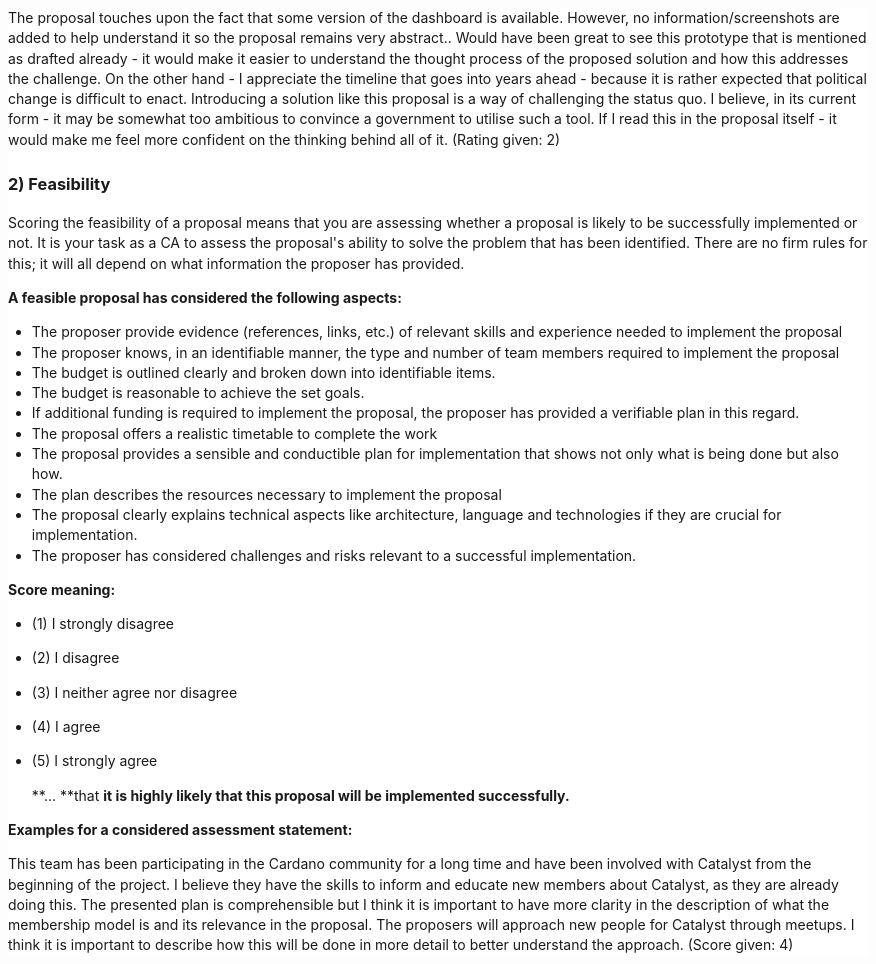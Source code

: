 The proposal touches upon the fact that some version of the dashboard is available. However, no information/screenshots are added to help understand it so the proposal remains very abstract.. Would have been great to see this prototype that is mentioned as drafted already - it would make it easier to understand the thought process of the proposed solution and how this addresses the challenge. On the other hand - I appreciate the timeline that goes into years ahead - because it is rather expected that political change is difficult to enact. Introducing a solution like this proposal is a way of challenging the status quo. I believe, in its current form - it may be somewhat too ambitious to convince a government to utilise such a tool. If I read this in the proposal itself - it would make me feel more confident on the thinking behind all of it. (Rating given: 2)


### 2) Feasibility

Scoring the feasibility of a proposal means that you are assessing whether a proposal is likely to be successfully implemented or not. It is your task as a CA to assess the proposal's ability to solve the problem that has been identified. There are no firm rules for this; it will all depend on what information the proposer has provided.

**A feasible proposal has considered the following aspects:**



*   The proposer provide evidence (references, links, etc.) of relevant skills and experience needed to implement the proposal
*   The proposer knows, in an identifiable manner, the type and number of team members required to implement the proposal
*   The budget is outlined clearly and broken down into identifiable items.
*   The budget is reasonable to achieve the set goals.
*   If additional funding is required to implement the proposal, the proposer has provided a verifiable plan in this regard.
*   The proposal offers a realistic timetable to complete the work
*   The proposal provides a sensible and conductible plan for implementation that shows not only what is being done but also how.
*   The plan describes the resources necessary to implement the proposal
*   The proposal clearly explains technical aspects like architecture, language and technologies if they are crucial for implementation.
*   The proposer has considered challenges and risks relevant to a successful implementation.

**Score meaning:**



*   (1) I strongly disagree
*   (2) I disagree
*   (3) I neither agree nor disagree
*   (4) I agree
*   (5) I strongly agree

    **… **that **it is highly likely that this proposal will be implemented successfully.**


**Examples for a considered assessment statement:**

This team has been participating in the Cardano community for a long time and have been involved with Catalyst from the beginning of the project. I believe they have the skills to inform and educate new members about Catalyst, as they are already doing this. The presented plan is comprehensible but I think it is important to have more clarity in the description of what the membership model is and its relevance in the proposal. The proposers will approach new people for Catalyst through meetups. I think it is important to describe how this will be done in more detail to better understand the approach. (Score given: 4)

